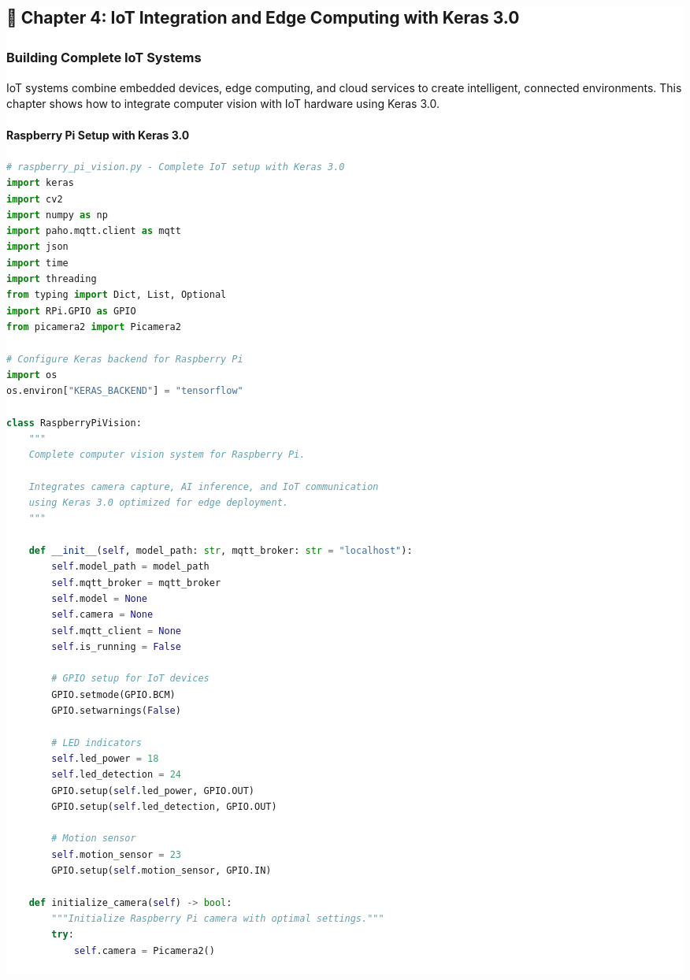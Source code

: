 
## 🔧 Chapter 4: IoT Integration and Edge Computing with Keras 3.0

### Building Complete IoT Systems

IoT systems combine embedded devices, edge computing, and cloud services to create intelligent, connected environments. This chapter shows how to integrate computer vision with IoT hardware using Keras 3.0.

#### **Raspberry Pi Setup with Keras 3.0**

```python
# raspberry_pi_vision.py - Complete IoT setup with Keras 3.0
import keras
import cv2
import numpy as np
import paho.mqtt.client as mqtt
import json
import time
import threading
from typing import Dict, List, Optional
import RPi.GPIO as GPIO
from picamera2 import Picamera2

# Configure Keras backend for Raspberry Pi
import os
os.environ["KERAS_BACKEND"] = "tensorflow"

class RaspberryPiVision:
    """
    Complete computer vision system for Raspberry Pi.
    
    Integrates camera capture, AI inference, and IoT communication
    using Keras 3.0 optimized for edge deployment.
    """
    
    def __init__(self, model_path: str, mqtt_broker: str = "localhost"):
        self.model_path = model_path
        self.mqtt_broker = mqtt_broker
        self.model = None
        self.camera = None
        self.mqtt_client = None
        self.is_running = False
        
        # GPIO setup for IoT devices
        GPIO.setmode(GPIO.BCM)
        GPIO.setwarnings(False)
        
        # LED indicators
        self.led_power = 18
        self.led_detection = 24
        GPIO.setup(self.led_power, GPIO.OUT)
        GPIO.setup(self.led_detection, GPIO.OUT)
        
        # Motion sensor
        self.motion_sensor = 23
        GPIO.setup(self.motion_sensor, GPIO.IN)
    
    def initialize_camera(self) -> bool:
        """Initialize Raspberry Pi camera with optimal settings."""
        try:
            self.camera = Picamera2()
            
```